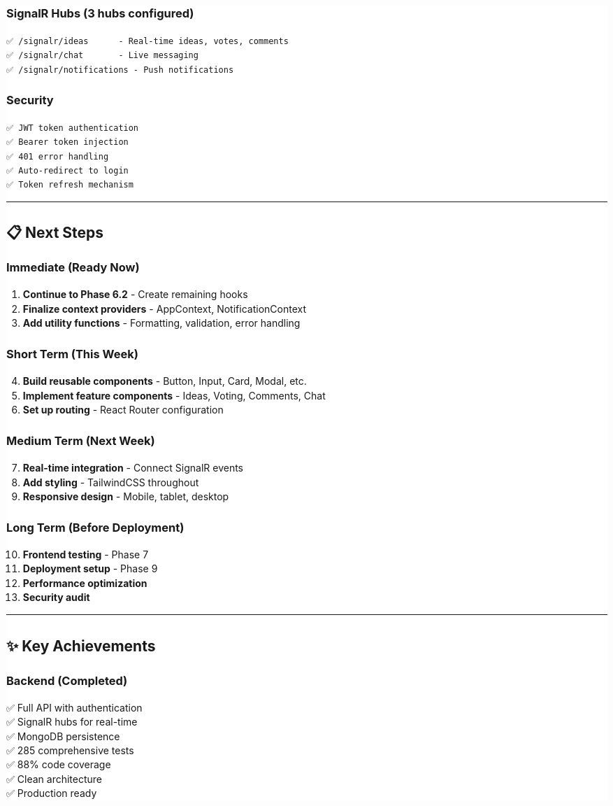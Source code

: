 ### SignalR Hubs (3 hubs configured)
```
✅ /signalr/ideas      - Real-time ideas, votes, comments
✅ /signalr/chat       - Live messaging
✅ /signalr/notifications - Push notifications
```

### Security
```
✅ JWT token authentication
✅ Bearer token injection
✅ 401 error handling
✅ Auto-redirect to login
✅ Token refresh mechanism
```

---

## 📋 Next Steps

### Immediate (Ready Now)
1. **Continue to Phase 6.2** - Create remaining hooks
2. **Finalize context providers** - AppContext, NotificationContext
3. **Add utility functions** - Formatting, validation, error handling

### Short Term (This Week)
4. **Build reusable components** - Button, Input, Card, Modal, etc.
5. **Implement feature components** - Ideas, Voting, Comments, Chat
6. **Set up routing** - React Router configuration

### Medium Term (Next Week)
7. **Real-time integration** - Connect SignalR events
8. **Add styling** - TailwindCSS throughout
9. **Responsive design** - Mobile, tablet, desktop

### Long Term (Before Deployment)
10. **Frontend testing** - Phase 7
11. **Deployment setup** - Phase 9
12. **Performance optimization**
13. **Security audit**

---

## ✨ Key Achievements

### Backend (Completed)
✅ Full API with authentication  
✅ SignalR hubs for real-time  
✅ MongoDB persistence  
✅ 285 comprehensive tests  
✅ 88% code coverage  
✅ Clean architecture  
✅ Production ready  
